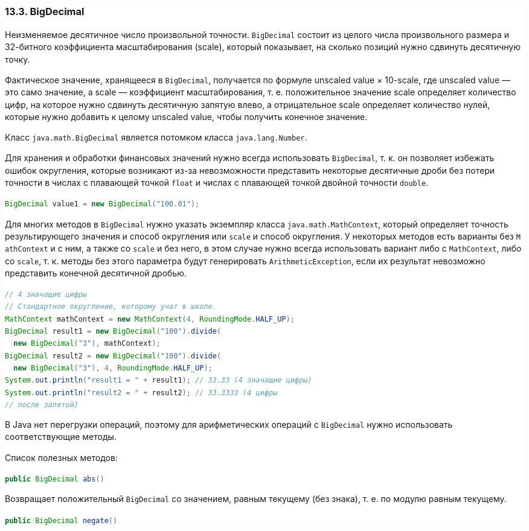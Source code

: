 ### 13.3. BigDecimal

Неизменяемое десятичное число произвольной точности. `BigDecimal` состоит из целого числа произвольного размера и 32-битного коэффициента масштабирования (scale), который показывает, на сколько позиций нужно сдвинуть десятичную точку.

Фактическое значение, хранящееся в `BigDecimal`, получается по формуле unscaled value × 10-scale, где unscaled value — это само значение, а scale — коэффициент масштабирования, т. е. положительное значение scale определяет количество цифр, на которое нужно сдвинуть десятичную запятую влево, а отрицательное scale определяет количество нулей, которые нужно добавить к целому unscaled value, чтобы получить конечное значение.

Класс `java.math.BigDecimal` является потомком класса `java.lang.Number`.

Для хранения и обработки финансовых значений нужно всегда использовать `BigDecimal`, т. к. он позволяет избежать ошибок округления, которые возникают из-за невозможности представить некоторые десятичные дроби без потери точности в числах с плавающей точкой `float` и числах с плавающей точкой двойной точности `double`.

```java
BigDecimal value1 = new BigDecimal("100.01");
```

Для многих методов в `BigDecimal` нужно указать экземпляр класса `java.math.MathContext`, который определяет точность результирующего значения и способ округления или `scale` и способ округления. У некоторых методов есть варианты без `MathContext` и с ним, а также со `scale` и без него, в этом случае нужно всегда использовать вариант либо с `MathContext`, либо со `scale`, т. к. методы без этого параметра будут генерировать `ArithmeticException`, если их результат невозможно представить конечной десятичной дробью.

```java
// 4 значащие цифры
// Стандартное округление, которому учат в школе.
MathContext mathContext = new MathContext(4, RoundingMode.HALF_UP);
BigDecimal result1 = new BigDecimal("100").divide(
  new BigDecimal("3"), mathContext);
BigDecimal result2 = new BigDecimal("100").divide(
  new BigDecimal("3"), 4, RoundingMode.HALF_UP);
System.out.println("result1 = " + result1); // 33.33 (4 значащие цифры)
System.out.println("result2 = " + result2); // 33.3333 (4 цифры
// после запятой)
```

В Java нет перегрузки операций, поэтому для арифметических операций с `BigDecimal` нужно использовать соответствующие методы.

Список полезных методов:

```java
public BigDecimal abs()
```

Возвращает положительный `BigDecimal` со значением, равным текущему (без знака), т. е. по модулю равным текущему.

```java
public BigDecimal negate()
```
